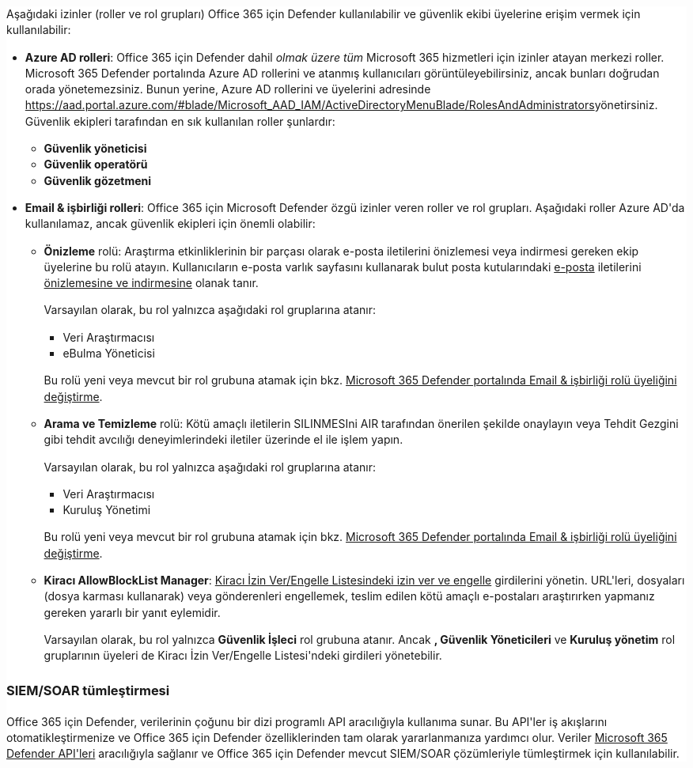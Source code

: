 Aşağıdaki izinler (roller ve rol grupları) Office 365 için Defender kullanılabilir ve güvenlik ekibi üyelerine erişim vermek için kullanılabilir:

- **Azure AD rolleri**: Office 365 için Defender dahil _olmak üzere tüm_ Microsoft 365 hizmetleri için izinler atayan merkezi roller. Microsoft 365 Defender portalında Azure AD rollerini ve atanmış kullanıcıları görüntüleyebilirsiniz, ancak bunları doğrudan orada yönetemezsiniz. Bunun yerine, Azure AD rollerini ve üyelerini adresinde <https://aad.portal.azure.com/#blade/Microsoft_AAD_IAM/ActiveDirectoryMenuBlade/RolesAndAdministrators>yönetirsiniz. Güvenlik ekipleri tarafından en sık kullanılan roller şunlardır:
  - **Güvenlik yöneticisi**
  - **Güvenlik operatörü**
  - **Güvenlik gözetmeni**

- **Email & işbirliği rolleri**: Office 365 için Microsoft Defender özgü izinler veren roller ve rol grupları. Aşağıdaki roller Azure AD'da kullanılamaz, ancak güvenlik ekipleri için önemli olabilir:

  - **Önizleme** rolü: Araştırma etkinliklerinin bir parçası olarak e-posta iletilerini önizlemesi veya indirmesi gereken ekip üyelerine bu rolü atayın. Kullanıcıların e-posta varlık sayfasını kullanarak bulut posta kutularındaki [e-posta](mdo-email-entity-page.md#email-preview-for-cloud-mailboxes) iletilerini [önizlemesine ve indirmesine](investigate-malicious-email-that-was-delivered.md#preview-role-permissions) olanak tanır.

    Varsayılan olarak, bu rol yalnızca aşağıdaki rol gruplarına atanır:

    - Veri Araştırmacısı
    - eBulma Yöneticisi

    Bu rolü yeni veya mevcut bir rol grubuna atamak için bkz. [Microsoft 365 Defender portalında Email & işbirliği rolü üyeliğini değiştirme](permissions-microsoft-365-security-center.md#modify-email--collaboration-role-membership-in-the-microsoft-365-defender-portal).

  - **Arama ve Temizleme** rolü: Kötü amaçlı iletilerin SILINMESIni AIR tarafından önerilen şekilde onaylayın veya Tehdit Gezgini gibi tehdit avcılığı deneyimlerindeki iletiler üzerinde el ile işlem yapın.

    Varsayılan olarak, bu rol yalnızca aşağıdaki rol gruplarına atanır:

    - Veri Araştırmacısı
    - Kuruluş Yönetimi

    Bu rolü yeni veya mevcut bir rol grubuna atamak için bkz. [Microsoft 365 Defender portalında Email & işbirliği rolü üyeliğini değiştirme](permissions-microsoft-365-security-center.md#modify-email--collaboration-role-membership-in-the-microsoft-365-defender-portal).

  - **Kiracı AllowBlockList Manager**: [Kiracı İzin Ver/Engelle Listesindeki izin ver ve engelle](manage-tenant-allow-block-list.md) girdilerini yönetin. URL'leri, dosyaları (dosya karması kullanarak) veya gönderenleri engellemek, teslim edilen kötü amaçlı e-postaları araştırırken yapmanız gereken yararlı bir yanıt eylemidir.

    Varsayılan olarak, bu rol yalnızca **Güvenlik İşleci** rol grubuna atanır. Ancak **, Güvenlik Yöneticileri** ve **Kuruluş yönetim** rol gruplarının üyeleri de Kiracı İzin Ver/Engelle Listesi'ndeki girdileri yönetebilir.

### <a name="siemsoar-integration"></a>SIEM/SOAR tümleştirmesi

Office 365 için Defender, verilerinin çoğunu bir dizi programlı API aracılığıyla kullanıma sunar. Bu API'ler iş akışlarını otomatikleştirmenize ve Office 365 için Defender özelliklerinden tam olarak yararlanmanıza yardımcı olur. Veriler [Microsoft 365 Defender API'leri](/microsoft-365/security/defender/api-overview) aracılığıyla sağlanır ve Office 365 için Defender mevcut SIEM/SOAR çözümleriyle tümleştirmek için kullanılabilir.
